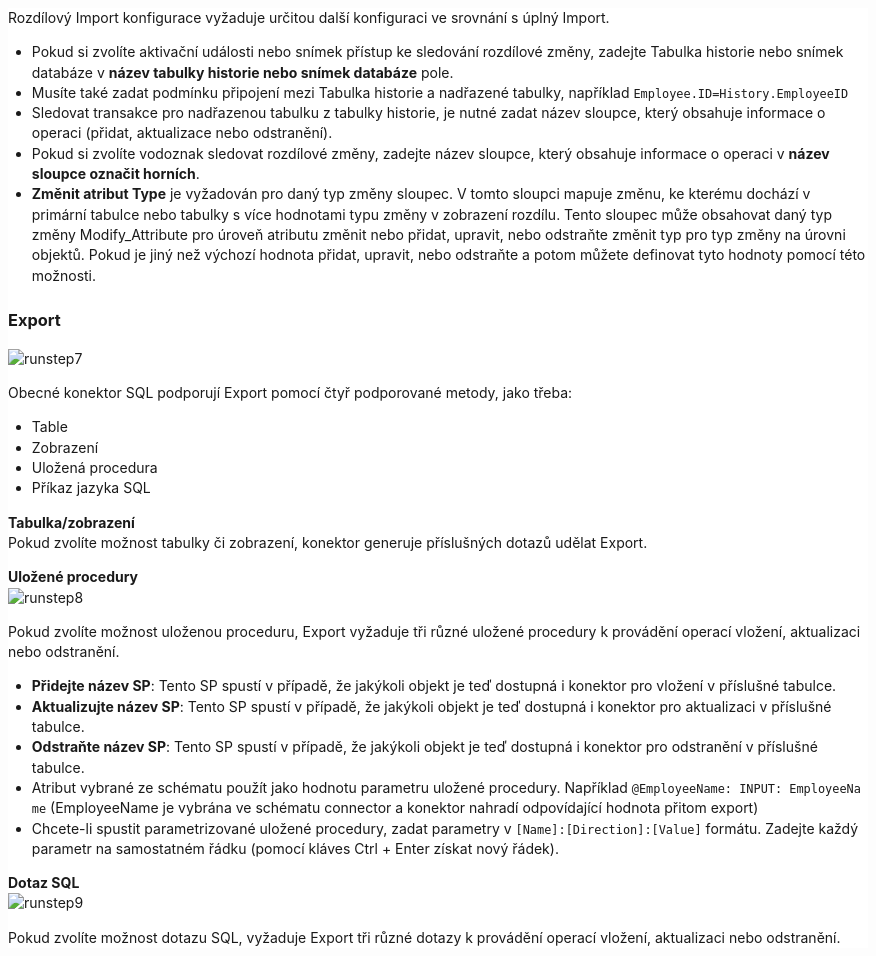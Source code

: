 Rozdílový Import konfigurace vyžaduje určitou další konfiguraci ve srovnání s úplný Import.

* Pokud si zvolíte aktivační události nebo snímek přístup ke sledování rozdílové změny, zadejte Tabulka historie nebo snímek databáze v **název tabulky historie nebo snímek databáze** pole.
* Musíte také zadat podmínku připojení mezi Tabulka historie a nadřazené tabulky, například `Employee.ID=History.EmployeeID`
* Sledovat transakce pro nadřazenou tabulku z tabulky historie, je nutné zadat název sloupce, který obsahuje informace o operaci (přidat, aktualizace nebo odstranění).
* Pokud si zvolíte vodoznak sledovat rozdílové změny, zadejte název sloupce, který obsahuje informace o operaci v **název sloupce označit horních**.
* **Změnit atribut Type** je vyžadován pro daný typ změny sloupec. V tomto sloupci mapuje změnu, ke kterému dochází v primární tabulce nebo tabulky s více hodnotami typu změny v zobrazení rozdílu. Tento sloupec může obsahovat daný typ změny Modify_Attribute pro úroveň atributu změnit nebo přidat, upravit, nebo odstraňte změnit typ pro typ změny na úrovni objektů. Pokud je jiný než výchozí hodnota přidat, upravit, nebo odstraňte a potom můžete definovat tyto hodnoty pomocí této možnosti.

### <a name="export"></a>Export
![runstep7](./media/active-directory-aadconnectsync-connector-genericsql/runstep7.png)

Obecné konektor SQL podporují Export pomocí čtyř podporované metody, jako třeba:

* Table
* Zobrazení
* Uložená procedura
* Příkaz jazyka SQL

**Tabulka/zobrazení**  
Pokud zvolíte možnost tabulky či zobrazení, konektor generuje příslušných dotazů udělat Export.

**Uložené procedury**  
![runstep8](./media/active-directory-aadconnectsync-connector-genericsql/runstep8.png)

Pokud zvolíte možnost uloženou proceduru, Export vyžaduje tři různé uložené procedury k provádění operací vložení, aktualizaci nebo odstranění.

* **Přidejte název SP**: Tento SP spustí v případě, že jakýkoli objekt je teď dostupná i konektor pro vložení v příslušné tabulce.
* **Aktualizujte název SP**: Tento SP spustí v případě, že jakýkoli objekt je teď dostupná i konektor pro aktualizaci v příslušné tabulce.
* **Odstraňte název SP**: Tento SP spustí v případě, že jakýkoli objekt je teď dostupná i konektor pro odstranění v příslušné tabulce.
* Atribut vybrané ze schématu použít jako hodnotu parametru uložené procedury. Například `@EmployeeName: INPUT: EmployeeName` (EmployeeName je vybrána ve schématu connector a konektor nahradí odpovídající hodnota přitom export)
* Chcete-li spustit parametrizované uložené procedury, zadat parametry v `[Name]:[Direction]:[Value]` formátu. Zadejte každý parametr na samostatném řádku (pomocí kláves Ctrl + Enter získat nový řádek).

**Dotaz SQL**  
![runstep9](./media/active-directory-aadconnectsync-connector-genericsql/runstep9.png)

Pokud zvolíte možnost dotazu SQL, vyžaduje Export tři různé dotazy k provádění operací vložení, aktualizaci nebo odstranění.
